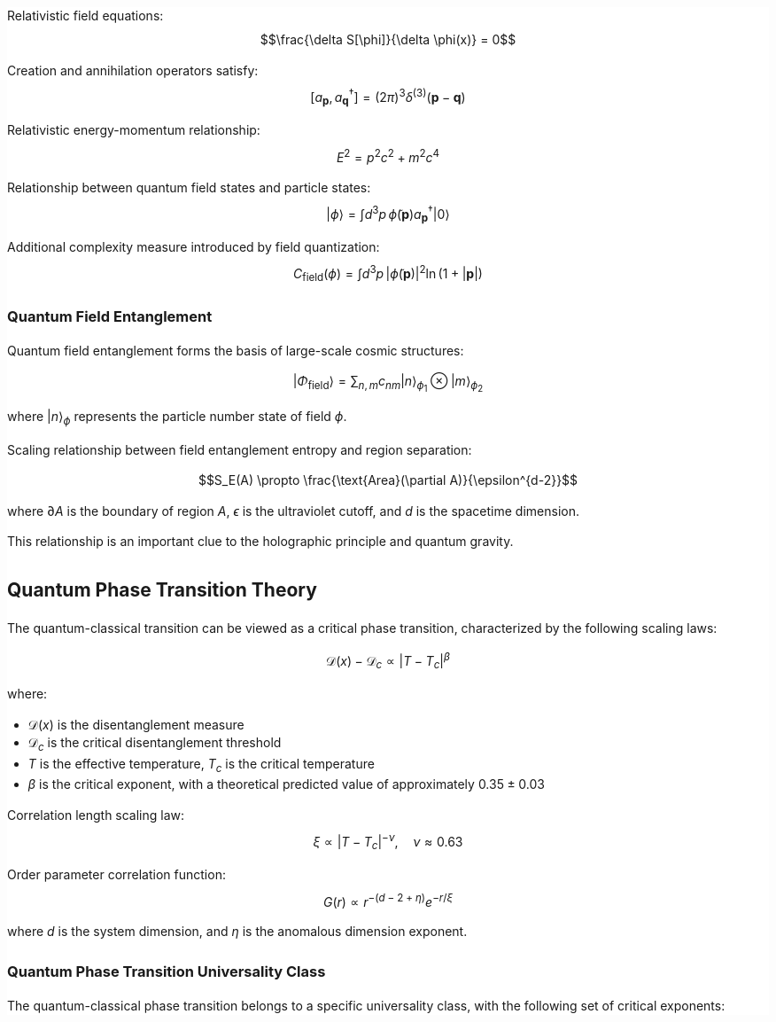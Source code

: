 Relativistic field equations:
$$\frac{\delta S[\phi]}{\delta \phi(x)} = 0$$

Creation and annihilation operators satisfy:
$$[a_{\mathbf{p}}, a_{\mathbf{q}}^\dagger] = (2\pi)^3 \delta^{(3)}(\mathbf{p} - \mathbf{q})$$

Relativistic energy-momentum relationship:
$$E^2 = p^2c^2 + m^2c^4$$

Relationship between quantum field states and particle states:
$$|\phi\rangle = \int d^3p \, \tilde{\phi}(\mathbf{p}) a_{\mathbf{p}}^\dagger |0\rangle$$

Additional complexity measure introduced by field quantization:
$$C_{\text{field}}(\phi) = \int d^3p \, |\tilde{\phi}(\mathbf{p})|^2 \ln(1 + |\mathbf{p}|)$$

### Quantum Field Entanglement

Quantum field entanglement forms the basis of large-scale cosmic structures:

$$|\Phi_{\text{field}}\rangle = \sum_{n,m} c_{nm} |n\rangle_{\phi_1} \otimes |m\rangle_{\phi_2}$$

where $|n\rangle_{\phi}$ represents the particle number state of field $\phi$.

Scaling relationship between field entanglement entropy and region separation:

$$S_E(A) \propto \frac{\text{Area}(\partial A)}{\epsilon^{d-2}}$$

where $\partial A$ is the boundary of region $A$, $\epsilon$ is the ultraviolet cutoff, and $d$ is the spacetime dimension.

This relationship is an important clue to the holographic principle and quantum gravity.

## Quantum Phase Transition Theory

The quantum-classical transition can be viewed as a critical phase transition, characterized by the following scaling laws:

$$\mathcal{D}(x) - \mathcal{D}_c \propto |T - T_c|^\beta$$

where:
- $\mathcal{D}(x)$ is the disentanglement measure
- $\mathcal{D}_c$ is the critical disentanglement threshold
- $T$ is the effective temperature, $T_c$ is the critical temperature
- $\beta$ is the critical exponent, with a theoretical predicted value of approximately $0.35 \pm 0.03$

Correlation length scaling law:
$$\xi \propto |T - T_c|^{-\nu}, \quad \nu \approx 0.63$$

Order parameter correlation function:
$$G(r) \propto r^{-(d-2+\eta)}e^{-r/\xi}$$

where $d$ is the system dimension, and $\eta$ is the anomalous dimension exponent.

### Quantum Phase Transition Universality Class

The quantum-classical phase transition belongs to a specific universality class, with the following set of critical exponents:
